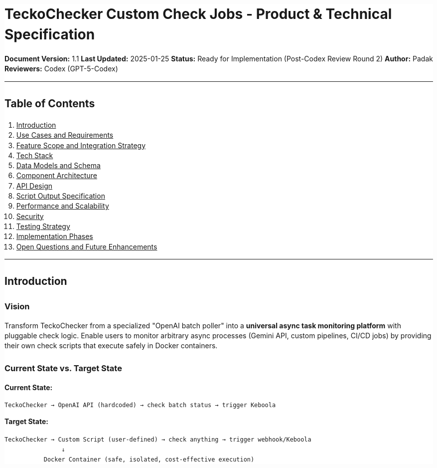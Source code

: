 # TeckoChecker Custom Check Jobs - Product & Technical Specification

**Document Version:** 1.1
**Last Updated:** 2025-01-25
**Status:** Ready for Implementation (Post-Codex Review Round 2)
**Author:** Padak
**Reviewers:** Codex (GPT-5-Codex)

---

## Table of Contents

1. [Introduction](#introduction)
2. [Use Cases and Requirements](#use-cases-and-requirements)
3. [Feature Scope and Integration Strategy](#feature-scope-and-integration-strategy)
4. [Tech Stack](#tech-stack)
5. [Data Models and Schema](#data-models-and-schema)
6. [Component Architecture](#component-architecture)
7. [API Design](#api-design)
8. [Script Output Specification](#script-output-specification)
9. [Performance and Scalability](#performance-and-scalability)
10. [Security](#security)
11. [Testing Strategy](#testing-strategy)
12. [Implementation Phases](#implementation-phases)
13. [Open Questions and Future Enhancements](#open-questions-and-future-enhancements)

---

## Introduction

### Vision

Transform TeckoChecker from a specialized "OpenAI batch poller" into a **universal async task monitoring platform** with pluggable check logic. Enable users to monitor arbitrary async processes (Gemini API, custom pipelines, CI/CD jobs) by providing their own check scripts that execute safely in Docker containers.

### Current State vs. Target State

**Current State:**
```
TeckoChecker → OpenAI API (hardcoded) → check batch status → trigger Keboola
```

**Target State:**
```
TeckoChecker → Custom Script (user-defined) → check anything → trigger webhook/Keboola
                ↓
           Docker Container (safe, isolated, cost-effective execution)
```
